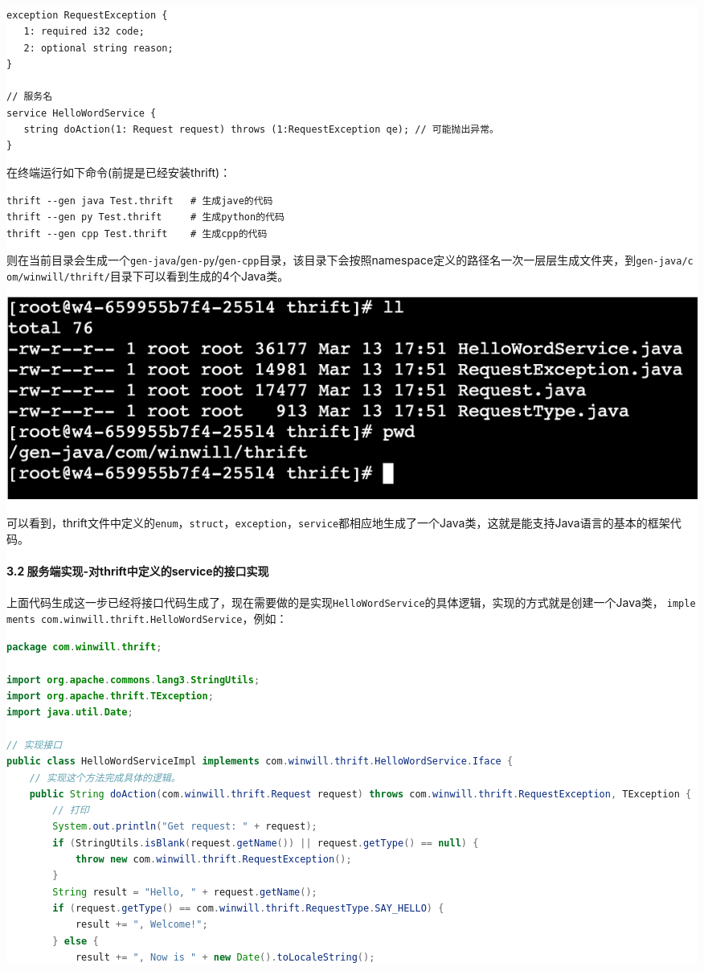 ```thrift
exception RequestException {
   1: required i32 code;
   2: optional string reason;
}

// 服务名
service HelloWordService {
   string doAction(1: Request request) throws (1:RequestException qe); // 可能抛出异常。
}
```

在终端运行如下命令(前提是已经安装thrift)：

```shell
thrift --gen java Test.thrift   # 生成jave的代码
thrift --gen py Test.thrift     # 生成python的代码
thrift --gen cpp Test.thrift    # 生成cpp的代码
```

则在当前目录会生成一个`gen-java`/`gen-py`/`gen-cpp`目录，该目录下会按照namespace定义的路径名一次一层层生成文件夹，到`gen-java/com/winwill/thrift/`目录下可以看到生成的4个Java类。

<img src="/posts_res/2020-03-13-thrift基础/1.png" />

可以看到，thrift文件中定义的`enum`，`struct`，`exception`，`service`都相应地生成了一个Java类，这就是能支持Java语言的基本的框架代码。

#### 3.2 服务端实现-对thrift中定义的service的接口实现

上面代码生成这一步已经将接口代码生成了，现在需要做的是实现`HelloWordService`的具体逻辑，实现的方式就是创建一个Java类，
`implements com.winwill.thrift.HelloWordService`，例如：

```java
package com.winwill.thrift;

import org.apache.commons.lang3.StringUtils;
import org.apache.thrift.TException;
import java.util.Date;

// 实现接口
public class HelloWordServiceImpl implements com.winwill.thrift.HelloWordService.Iface {
    // 实现这个方法完成具体的逻辑。
    public String doAction(com.winwill.thrift.Request request) throws com.winwill.thrift.RequestException, TException {
        // 打印
        System.out.println("Get request: " + request);
        if (StringUtils.isBlank(request.getName()) || request.getType() == null) {
            throw new com.winwill.thrift.RequestException();
        }
        String result = "Hello, " + request.getName();
        if (request.getType() == com.winwill.thrift.RequestType.SAY_HELLO) {
            result += ", Welcome!";
        } else {
            result += ", Now is " + new Date().toLocaleString();
```